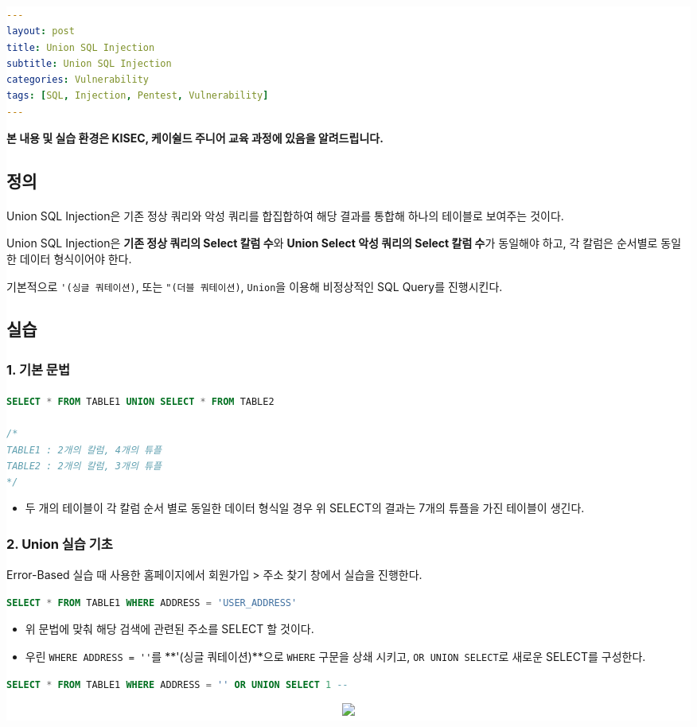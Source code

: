 ```yaml
---
layout: post
title: Union SQL Injection
subtitle: Union SQL Injection
categories: Vulnerability
tags: [SQL, Injection, Pentest, Vulnerability]
---
```


**본 내용 및 실습 환경은 KISEC, 케이쉴드 주니어 교육 과정에 있음을 알려드립니다.**

## 정의

Union SQL Injection은 기존 정상 쿼리와 악성 쿼리를 합집합하여 해당 결과를 통합해 하나의 테이블로 보여주는 것이다.

Union SQL Injection은 **기존 정상 쿼리의 Select 칼럼 수**와 **Union Select 악성 쿼리의 Select 칼럼 수**가 동일해야 하고, 각 칼럼은 순서별로 동일한 데이터 형식이어야 한다.

기본적으로 `'(싱글 쿼테이션)`, 또는 `"(더블 쿼테이션)`, `Union`을 이용해 비정상적인 SQL Query를 진행시킨다.

## 실습

### 1. 기본 문법

```SQL
SELECT * FROM TABLE1 UNION SELECT * FROM TABLE2

/*
TABLE1 : 2개의 칼럼, 4개의 튜플
TABLE2 : 2개의 칼럼, 3개의 튜플
*/
```

* 두 개의 테이블이 각 칼럼 순서 별로 동일한 데이터 형식일 경우 위 SELECT의 결과는 7개의 튜플을 가진 테이블이 생긴다.

### 2. Union 실습 기초

Error-Based 실습 때 사용한 홈페이지에서 회원가입 > 주소 찾기 창에서 실습을 진행한다.

```SQL
SELECT * FROM TABLE1 WHERE ADDRESS = 'USER_ADDRESS' 
```

* 위 문법에 맞춰 해당 검색에 관련된 주소를 SELECT 할 것이다.

* 우린 `WHERE ADDRESS = ''`를 **'(싱글 쿼테이션)**으로 `WHERE` 구문을 상쇄 시키고, `OR UNION SELECT`로 새로운 SELECT를 구성한다.

```SQL
SELECT * FROM TABLE1 WHERE ADDRESS = '' OR UNION SELECT 1 --
```

<p align="center">
<img src ="https://user-images.githubusercontent.com/78135526/178670158-4c0f995a-0f7f-4d61-af8d-f0178bc4667e.png" width = 350>
</p>
